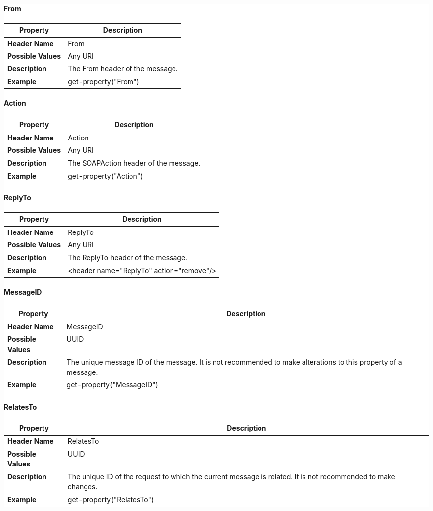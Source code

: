#### From

| Property            |             Description         |
|---------------------|---------------------------------|
| **Header Name**     | From                            |
| **Possible Values** | Any URI                         |
| **Description**     | The From header of the message. |
| **Example**         | get-property("From")            |

#### Action

| Property            |             Description               |
|---------------------|---------------------------------------|
| **Header Name**     | Action                                |
| **Possible Values** | Any URI                               |
| **Description**     | The SOAPAction header of the message. |
| **Example**         | get-property("Action")                |

#### ReplyTo

| Property            |             Description                    |
|---------------------|--------------------------------------------|
| **Header Name**     | ReplyTo                                    |
| **Possible Values** | Any URI                                    |
| **Description**     | The ReplyTo header of the message.         |
| **Example**         | <header name="ReplyTo" action="remove"/\> |

#### MessageID

| Property            |             Description                                                                                      |
|---------------------|----------------------------------------------------------------------------------------------------------------|
| **Header Name**     | MessageID                                                                                                      |
| **Possible Values** | UUID                                                                                                           |
| **Description**     | The unique message ID of the message. It is not recommended to make alterations to this property of a message. |
| **Example**         | get-property("MessageID")                                                                                      |

#### RelatesTo

| Property            |             Description                                                                                      |
|---------------------|--------------------------------------------------------------------------------------------------------------|
| **Header Name**     | RelatesTo                                                                                                    |
| **Possible Values** | UUID                                                                                                         |
| **Description**     | The unique ID of the request to which the current message is related. It is not recommended to make changes. |
| **Example**         | get-property("RelatesTo")                                                                                    |
